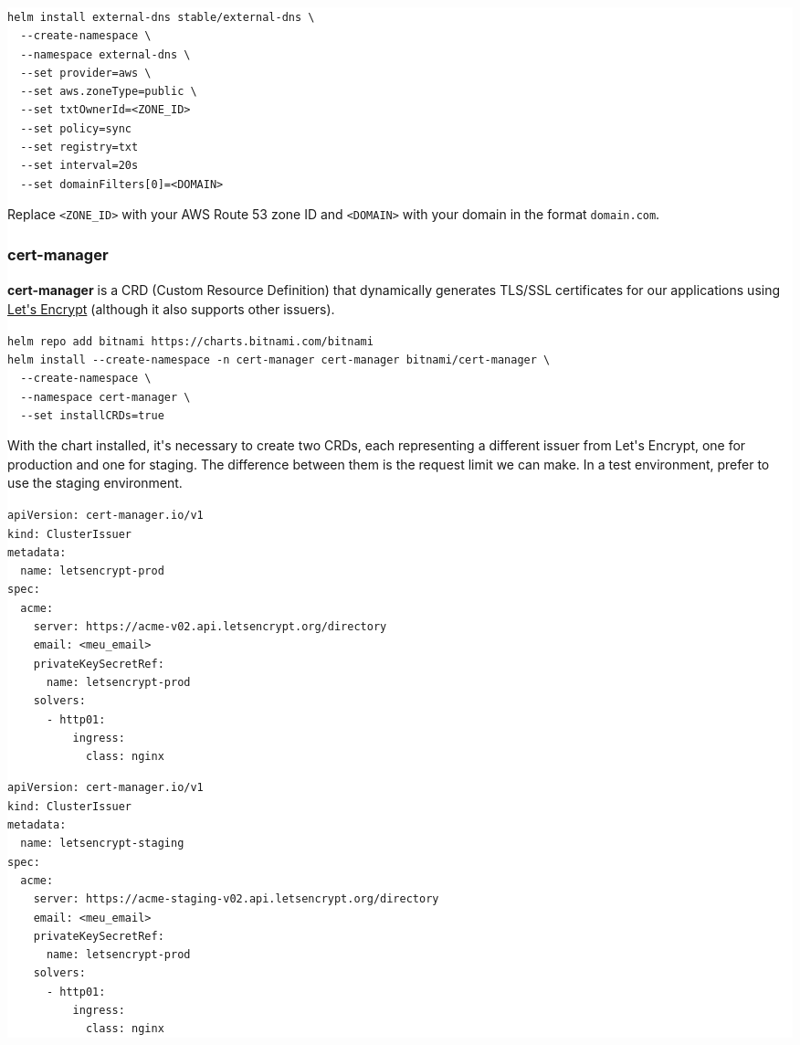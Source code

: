 ```
helm install external-dns stable/external-dns \
  --create-namespace \
  --namespace external-dns \
  --set provider=aws \
  --set aws.zoneType=public \
  --set txtOwnerId=<ZONE_ID>
  --set policy=sync
  --set registry=txt
  --set interval=20s
  --set domainFilters[0]=<DOMAIN>
```

Replace `<ZONE_ID>` with your AWS Route 53 zone ID and `<DOMAIN>` with your domain in the format `domain.com`.

### cert-manager
**cert-manager** is a CRD (Custom Resource Definition) that dynamically generates TLS/SSL certificates for our applications using [Let's Encrypt](https://letsencrypt.org/) (although it also supports other issuers).
```
helm repo add bitnami https://charts.bitnami.com/bitnami
helm install --create-namespace -n cert-manager cert-manager bitnami/cert-manager \
  --create-namespace \
  --namespace cert-manager \
  --set installCRDs=true
```

With the chart installed, it's necessary to create two CRDs, each representing a different issuer from Let's Encrypt, one for production and one for staging. The difference between them is the request limit we can make. In a test environment, prefer to use the staging environment.
```
apiVersion: cert-manager.io/v1
kind: ClusterIssuer
metadata:
  name: letsencrypt-prod
spec:
  acme:
    server: https://acme-v02.api.letsencrypt.org/directory
    email: <meu_email>
    privateKeySecretRef:
      name: letsencrypt-prod
    solvers:
      - http01:
          ingress:
            class: nginx
```

```
apiVersion: cert-manager.io/v1
kind: ClusterIssuer
metadata:
  name: letsencrypt-staging
spec:
  acme:
    server: https://acme-staging-v02.api.letsencrypt.org/directory
    email: <meu_email>
    privateKeySecretRef:
      name: letsencrypt-prod
    solvers:
      - http01:
          ingress:
            class: nginx
```
